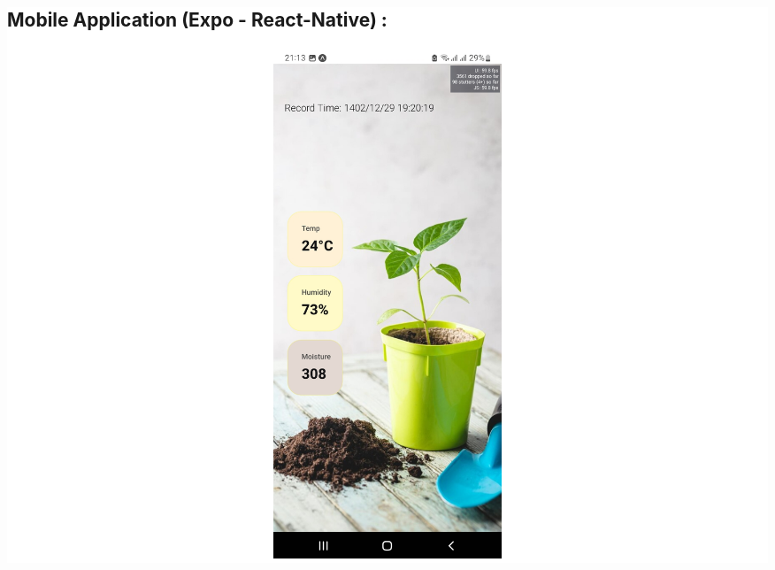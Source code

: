 ## Mobile Application (Expo - React-Native) :
<p align="center">
<img src="./needed/app.jpg?raw=true" alt="result" style="width:30%;"/>